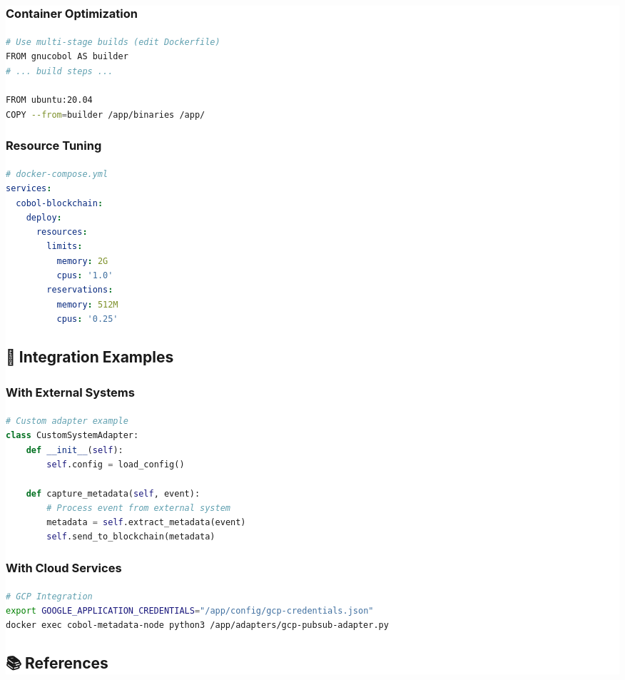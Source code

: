 ### Container Optimization

```bash
# Use multi-stage builds (edit Dockerfile)
FROM gnucobol AS builder
# ... build steps ...

FROM ubuntu:20.04
COPY --from=builder /app/binaries /app/
```

### Resource Tuning

```yaml
# docker-compose.yml
services:
  cobol-blockchain:
    deploy:
      resources:
        limits:
          memory: 2G
          cpus: '1.0'
        reservations:
          memory: 512M
          cpus: '0.25'
```

## 🔗 Integration Examples

### With External Systems

```python
# Custom adapter example
class CustomSystemAdapter:
    def __init__(self):
        self.config = load_config()
    
    def capture_metadata(self, event):
        # Process event from external system
        metadata = self.extract_metadata(event)
        self.send_to_blockchain(metadata)
```

### With Cloud Services

```bash
# GCP Integration
export GOOGLE_APPLICATION_CREDENTIALS="/app/config/gcp-credentials.json"
docker exec cobol-metadata-node python3 /app/adapters/gcp-pubsub-adapter.py
```

## 📚 References
